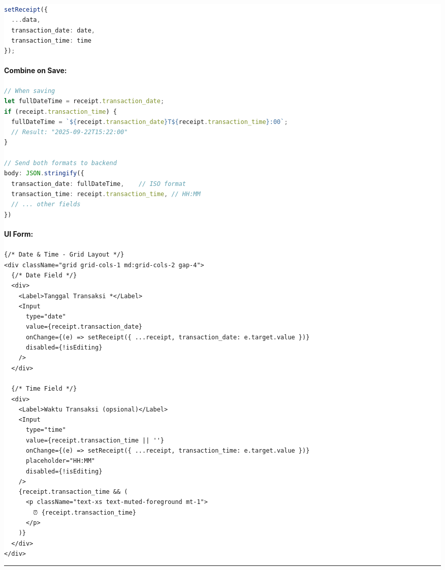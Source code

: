 ```typescript
setReceipt({
  ...data,
  transaction_date: date,
  transaction_time: time
});
```

#### **Combine on Save:**
```typescript
// When saving
let fullDateTime = receipt.transaction_date;
if (receipt.transaction_time) {
  fullDateTime = `${receipt.transaction_date}T${receipt.transaction_time}:00`;
  // Result: "2025-09-22T15:22:00"
}

// Send both formats to backend
body: JSON.stringify({
  transaction_date: fullDateTime,    // ISO format
  transaction_time: receipt.transaction_time, // HH:MM
  // ... other fields
})
```

#### **UI Form:**
```tsx
{/* Date & Time - Grid Layout */}
<div className="grid grid-cols-1 md:grid-cols-2 gap-4">
  {/* Date Field */}
  <div>
    <Label>Tanggal Transaksi *</Label>
    <Input
      type="date"
      value={receipt.transaction_date}
      onChange={(e) => setReceipt({ ...receipt, transaction_date: e.target.value })}
      disabled={!isEditing}
    />
  </div>
  
  {/* Time Field */}
  <div>
    <Label>Waktu Transaksi (opsional)</Label>
    <Input
      type="time"
      value={receipt.transaction_time || ''}
      onChange={(e) => setReceipt({ ...receipt, transaction_time: e.target.value })}
      placeholder="HH:MM"
      disabled={!isEditing}
    />
    {receipt.transaction_time && (
      <p className="text-xs text-muted-foreground mt-1">
        ⏰ {receipt.transaction_time}
      </p>
    )}
  </div>
</div>
```

---